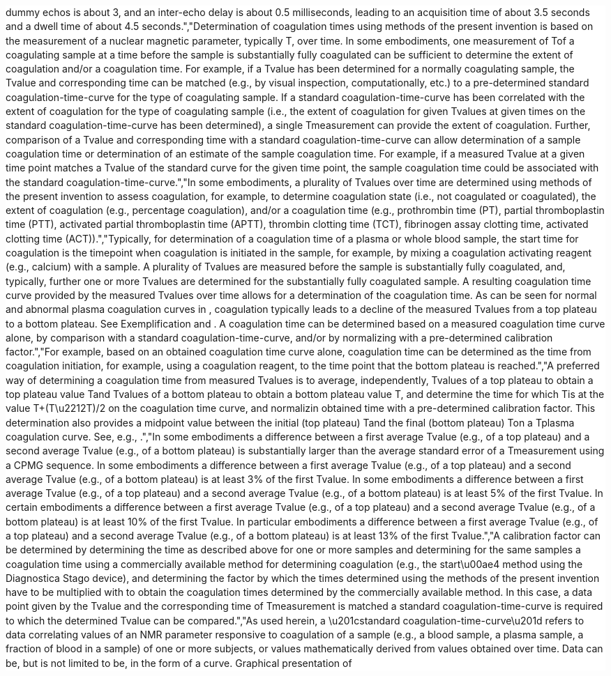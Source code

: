 dummy echos is about 3, and an inter-echo delay is about 0.5 milliseconds, leading to an acquisition time of about 3.5 seconds and a dwell time of about 4.5 seconds.","Determination of coagulation times using methods of the present invention is based on the measurement of a nuclear magnetic parameter, typically T, over time. In some embodiments, one measurement of Tof a coagulating sample at a time before the sample is substantially fully coagulated can be sufficient to determine the extent of coagulation and\/or a coagulation time. For example, if a Tvalue has been determined for a normally coagulating sample, the Tvalue and corresponding time can be matched (e.g., by visual inspection, computationally, etc.) to a pre-determined standard coagulation-time-curve for the type of coagulating sample. If a standard coagulation-time-curve has been correlated with the extent of coagulation for the type of coagulating sample (i.e., the extent of coagulation for given Tvalues at given times on the standard coagulation-time-curve has been determined), a single Tmeasurement can provide the extent of coagulation. Further, comparison of a Tvalue and corresponding time with a standard coagulation-time-curve can allow determination of a sample coagulation time or determination of an estimate of the sample coagulation time. For example, if a measured Tvalue at a given time point matches a Tvalue of the standard curve for the given time point, the sample coagulation time could be associated with the standard coagulation-time-curve.","In some embodiments, a plurality of Tvalues over time are determined using methods of the present invention to assess coagulation, for example, to determine coagulation state (i.e., not coagulated or coagulated), the extent of coagulation (e.g., percentage coagulation), and\/or a coagulation time (e.g., prothrombin time (PT), partial thromboplastin time (PTT), activated partial thromboplastin time (APTT), thrombin clotting time (TCT), fibrinogen assay clotting time, activated clotting time (ACT)).","Typically, for determination of a coagulation time of a plasma or whole blood sample, the start time for coagulation is the timepoint when coagulation is initiated in the sample, for example, by mixing a coagulation activating reagent (e.g., calcium) with a sample. A plurality of Tvalues are measured before the sample is substantially fully coagulated, and, typically, further one or more Tvalues are determined for the substantially fully coagulated sample. A resulting coagulation time curve provided by the measured Tvalues over time allows for a determination of the coagulation time. As can be seen for normal and abnormal plasma coagulation curves in , coagulation typically leads to a decline of the measured Tvalues from a top plateau to a bottom plateau. See Exemplification and . A coagulation time can be determined based on a measured coagulation time curve alone, by comparison with a standard coagulation-time-curve, and\/or by normalizing with a pre-determined calibration factor.","For example, based on an obtained coagulation time curve alone, coagulation time can be determined as the time from coagulation initiation, for example, using a coagulation reagent, to the time point that the bottom plateau is reached.","A preferred way of determining a coagulation time from measured Tvalues is to average, independently, Tvalues of a top plateau to obtain a top plateau value Tand Tvalues of a bottom plateau to obtain a bottom plateau value T, and determine the time for which Tis at the value T+(T\u2212T)\/2 on the coagulation time curve, and normalizin obtained time with a pre-determined calibration factor. This determination also provides a midpoint value between the initial (top plateau) Tand the final (bottom plateau) Ton a Tplasma coagulation curve. See, e.g., .","In some embodiments a difference between a first average Tvalue (e.g., of a top plateau) and a second average Tvalue (e.g., of a bottom plateau) is substantially larger than the average standard error of a Tmeasurement using a CPMG sequence. In some embodiments a difference between a first average Tvalue (e.g., of a top plateau) and a second average Tvalue (e.g., of a bottom plateau) is at least 3% of the first Tvalue. In some embodiments a difference between a first average Tvalue (e.g., of a top plateau) and a second average Tvalue (e.g., of a bottom plateau) is at least 5% of the first Tvalue. In certain embodiments a difference between a first average Tvalue (e.g., of a top plateau) and a second average Tvalue (e.g., of a bottom plateau) is at least 10% of the first Tvalue. In particular embodiments a difference between a first average Tvalue (e.g., of a top plateau) and a second average Tvalue (e.g., of a bottom plateau) is at least 13% of the first Tvalue.","A calibration factor can be determined by determining the time as described above for one or more samples and determining for the same samples a coagulation time using a commercially available method for determining coagulation (e.g., the start\u00ae4 method using the Diagnostica Stago device), and determining the factor by which the times determined using the methods of the present invention have to be multiplied with to obtain the coagulation times determined by the commercially available method. In this case, a data point given by the Tvalue and the corresponding time of Tmeasurement is matched a standard coagulation-time-curve is required to which the determined Tvalue can be compared.","As used herein, a \u201cstandard coagulation-time-curve\u201d refers to data correlating values of an NMR parameter responsive to coagulation of a sample (e.g., a blood sample, a plasma sample, a fraction of blood in a sample) of one or more subjects, or values mathematically derived from values obtained over time. Data can be, but is not limited to be, in the form of a curve. Graphical presentation of